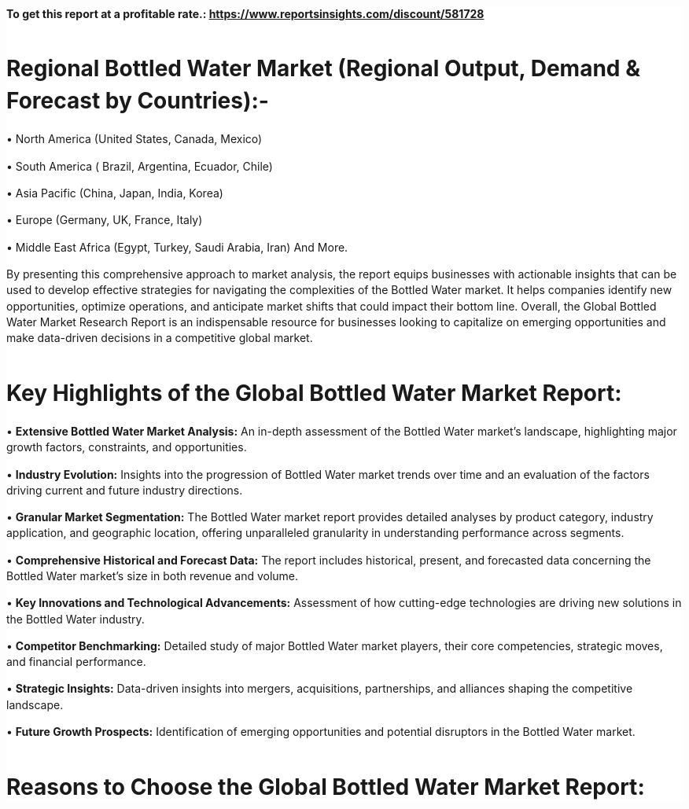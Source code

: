 <strong>To get this report at a profitable rate.: <a href=https://www.reportsinsights.com/discount/581728>https://www.reportsinsights.com/discount/581728</a></strong></font>

# <strong>Regional Bottled Water Market (Regional Output, Demand &amp; Forecast by Countries):-</strong>

• North America (United States, Canada, Mexico)

• South America ( Brazil, Argentina, Ecuador, Chile)

• Asia Pacific (China, Japan, India, Korea)

• Europe (Germany, UK, France, Italy)

• Middle East Africa (Egypt, Turkey, Saudi Arabia, Iran) And More.

By presenting this comprehensive approach to market analysis, the report equips businesses with actionable insights that can be used to develop effective strategies for navigating the complexities of the Bottled Water market. It helps companies identify new opportunities, optimize operations, and anticipate market shifts that could impact their bottom line. Overall, the Global Bottled Water Market Research Report is an indispensable resource for businesses looking to capitalize on emerging opportunities and make data-driven decisions in a competitive global market.

# <strong>Key Highlights of the Global Bottled Water Market Report:</strong>

• <strong>Extensive Bottled Water Market Analysis:</strong> An in-depth assessment of the Bottled Water market’s landscape, highlighting major growth factors, constraints, and opportunities.

• <strong>Industry Evolution:</strong> Insights into the progression of Bottled Water market trends over time and an evaluation of the factors driving current and future industry directions.

• <strong>Granular Market Segmentation:</strong> The Bottled Water market report provides detailed analyses by product category, industry application, and geographic location, offering unparalleled granularity in understanding performance across segments.

• <strong>Comprehensive Historical and Forecast Data:</strong> The report includes historical, present, and forecasted data concerning the Bottled Water market’s size in both revenue and volume.

• <strong>Key Innovations and Technological Advancements:</strong> Assessment of how cutting-edge technologies are driving new solutions in the Bottled Water industry.

• <strong>Competitor Benchmarking:</strong> Detailed study of major Bottled Water market players, their core competencies, strategic moves, and financial performance.

• <strong>Strategic Insights:</strong> Data-driven insights into mergers, acquisitions, partnerships, and alliances shaping the competitive landscape.

• <strong>Future Growth Prospects:</strong> Identification of emerging opportunities and potential disruptors in the Bottled Water market.

# <strong>Reasons to Choose the Global Bottled Water Market Report:</strong>

